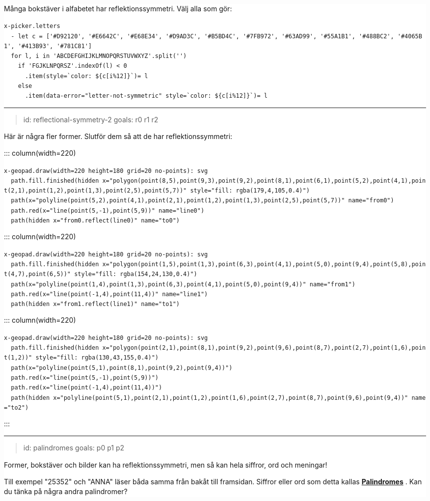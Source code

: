  Många bokstäver i alfabetet har reflektionssymmetri. Välj alla som gör: 

    x-picker.letters
      - let c = ['#D92120', '#E6642C', '#E68E34', '#D9AD3C', '#B5BD4C', '#7FB972', '#63AD99', '#55A1B1', '#488BC2', '#4065B1', '#413B93', '#781C81']
      for l, i in 'ABCDEFGHIJKLMNOPQRSTUVWXYZ'.split('')
        if 'FGJKLNPQRSZ'.indexOf(l) < 0
          .item(style=`color: ${c[i%12]}`)= l
        else
          .item(data-error="letter-not-symmetric" style=`color: ${c[i%12]}`)= l

---
> id: reflectional-symmetry-2
> goals: r0 r1 r2

 Här är några fler former. Slutför dem så att de har reflektionssymmetri: 

::: column(width=220)

    x-geopad.draw(width=220 height=180 grid=20 no-points): svg
      path.fill.finished(hidden x="polygon(point(8,5),point(9,3),point(9,2),point(8,1),point(6,1),point(5,2),point(4,1),point(2,1),point(1,2),point(1,3),point(2,5),point(5,7))" style="fill: rgba(179,4,105,0.4)")
      path(x="polyline(point(5,2),point(4,1),point(2,1),point(1,2),point(1,3),point(2,5),point(5,7))" name="from0")
      path.red(x="line(point(5,-1),point(5,9))" name="line0")
      path(hidden x="from0.reflect(line0)" name="to0")

::: column(width=220)

    x-geopad.draw(width=220 height=180 grid=20 no-points): svg
      path.fill.finished(hidden x="polygon(point(1,5),point(1,3),point(6,3),point(4,1),point(5,0),point(9,4),point(5,8),point(4,7),point(6,5))" style="fill: rgba(154,24,130,0.4)")
      path(x="polyline(point(1,4),point(1,3),point(6,3),point(4,1),point(5,0),point(9,4))" name="from1")
      path.red(x="line(point(-1,4),point(11,4))" name="line1")
      path(hidden x="from1.reflect(line1)" name="to1")

::: column(width=220)

    x-geopad.draw(width=220 height=180 grid=20 no-points): svg
      path.fill.finished(hidden x="polygon(point(2,1),point(8,1),point(9,2),point(9,6),point(8,7),point(2,7),point(1,6),point(1,2))" style="fill: rgba(130,43,155,0.4)")
      path(x="polyline(point(5,1),point(8,1),point(9,2),point(9,4))")
      path.red(x="line(point(5,-1),point(5,9))")
      path.red(x="line(point(-1,4),point(11,4))")
      path(hidden x="polyline(point(5,1),point(2,1),point(1,2),point(1,6),point(2,7),point(8,7),point(9,6),point(9,4))" name="to2")

:::

---
> id: palindromes
> goals: p0 p1 p2

 Former, bokstäver och bilder kan ha reflektionssymmetri, men så kan hela siffror, ord och meningar! 

 Till exempel "25352" och "ANNA" läser båda samma från bakåt till framsidan. Siffror eller ord som detta kallas [__Palindromes__](gloss:palindrome) . Kan du tänka på några andra palindromer? 
